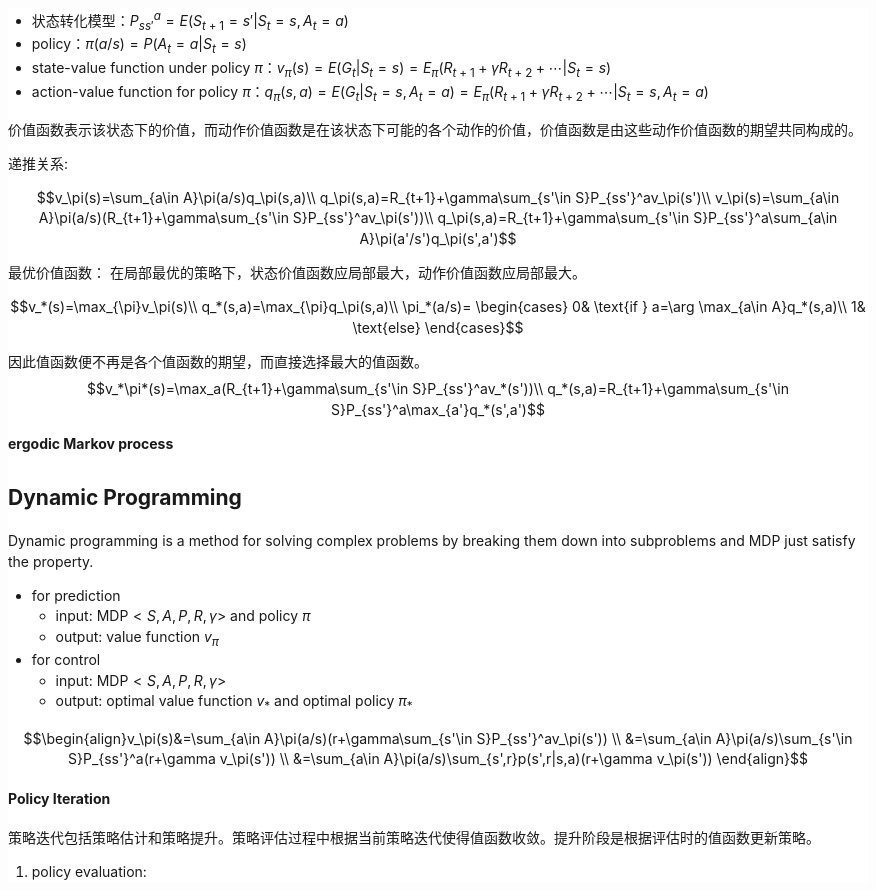 - 状态转化模型：$P_{ss'}^a=E(S_{t+1}=s'|S_t=s,A_t=a)$
- policy：$\pi(a/s)=P(A_t=a|S_t=s)$
- state-value function under policy $\pi$：$v_\pi(s)=E(G_t|S_t=s)=E_\pi(R_{t+1}+\gamma R_{t+2}+\cdots| S_t=s)$
- action-value function for policy $\pi$：$q_\pi(s,a)=E(G_t|S_t=s,A_t=a)=E_\pi(R_{t+1}+\gamma R_{t+2}+\cdots| S_t=s,A_t=a)$

价值函数表示该状态下的价值，而动作价值函数是在该状态下可能的各个动作的价值，价值函数是由这些动作价值函数的期望共同构成的。

递推关系:

$$v_\pi(s)=\sum_{a\in A}\pi(a/s)q_\pi(s,a)\\
q_\pi(s,a)=R_{t+1}+\gamma\sum_{s'\in S}P_{ss'}^av_\pi(s')\\
v_\pi(s)=\sum_{a\in A}\pi(a/s)(R_{t+1}+\gamma\sum_{s'\in S}P_{ss'}^av_\pi(s'))\\
q_\pi(s,a)=R_{t+1}+\gamma\sum_{s'\in S}P_{ss'}^a\sum_{a\in A}\pi(a'/s')q_\pi(s',a')$$

最优价值函数：
在局部最优的策略下，状态价值函数应局部最大，动作价值函数应局部最大。

$$v_*(s)=\max_{\pi}v_\pi(s)\\
q_*(s,a)=\max_{\pi}q_\pi(s,a)\\
\pi_*(a/s)=
\begin{cases}
0& \text{if } a=\arg \max_{a\in A}q_*(s,a)\\
1& \text{else}
\end{cases}$$

因此值函数便不再是各个值函数的期望，而直接选择最大的值函数。
$$v_*\pi*(s)=\max_a(R_{t+1}+\gamma\sum_{s'\in S}P_{ss'}^av_*(s'))\\
q_*(s,a)=R_{t+1}+\gamma\sum_{s'\in S}P_{ss'}^a\max_{a'}q_*(s',a')$$

**ergodic Markov process**


## Dynamic Programming

Dynamic programming is a method for solving complex problems by breaking them down into subproblems and MDP just satisfy the property.
- for prediction
    - input: MDP$<S,A,P,R,\gamma>$ and policy $\pi$
    - output: value function $v_\pi$
- for control
    - input: MDP$<S,A,P,R,\gamma>$
    - output: optimal value function $v_*$ and optimal policy $\pi_*$

$$\begin{align}v_\pi(s)&=\sum_{a\in A}\pi(a/s)(r+\gamma\sum_{s'\in S}P_{ss'}^av_\pi(s')) \\
&=\sum_{a\in A}\pi(a/s)\sum_{s'\in S}P_{ss'}^a(r+\gamma v_\pi(s')) \\
&=\sum_{a\in A}\pi(a/s)\sum_{s',r}p(s',r|s,a)(r+\gamma v_\pi(s'))
\end{align}$$

#### Policy Iteration

策略迭代包括策略估计和策略提升。策略评估过程中根据当前策略迭代使得值函数收敛。提升阶段是根据评估时的值函数更新策略。

1. policy evaluation: 
